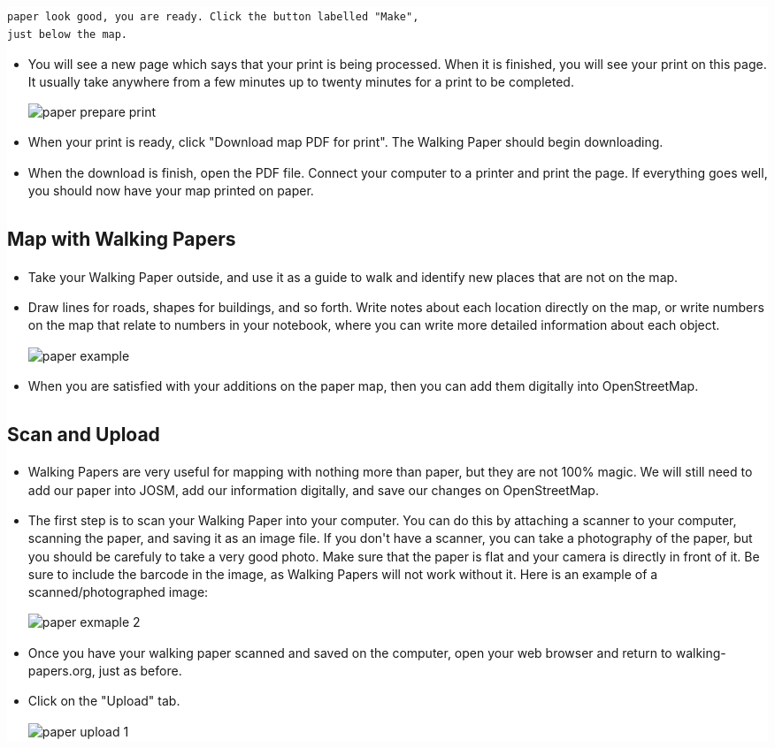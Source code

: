     paper look good, you are ready. Click the button labelled "Make",
    just below the map.
-   You will see a new page which says that your print is being
    processed. When it is finished, you will see your print on this
    page. It usually take anywhere from a few minutes up to twenty
    minutes for a print to be completed.

    ![paper prepare print][]

-   When your print is ready, click "Download map PDF for print". The
    Walking Paper should begin downloading.
-   When the download is finish, open the PDF file. Connect your
    computer to a printer and print the page. If everything goes well,
    you should now have your map printed on paper.

Map with Walking Papers
-----------------------

-   Take your Walking Paper outside, and use it as a guide to walk and
    identify new places that are not on the map.
-   Draw lines for roads, shapes for buildings, and so forth. Write
    notes about each location directly on the map, or write numbers on
    the map that relate to numbers in your notebook, where you can write
    more detailed information about each object.

    ![paper example][]

-   When you are satisfied with your additions on the paper map, then
    you can add them digitally into OpenStreetMap.

Scan and Upload
---------------

-   Walking Papers are very useful for mapping with nothing more than
    paper, but they are not 100% magic. We will still need to add our
    paper into JOSM, add our information digitally, and save our changes
    on OpenStreetMap.
-   The first step is to scan your Walking Paper into your computer. You
    can do this by attaching a scanner to your computer, scanning the
    paper, and saving it as an image file. If you don't have a scanner,
    you can take a photography of the paper, but you should be carefuly
    to take a very good photo. Make sure that the paper is flat and your
    camera is directly in front of it. Be sure to include the barcode in
    the image, as Walking Papers will not work without it. Here is an
    example of a scanned/photographed image:

    ![paper exmaple 2][]

-   Once you have your walking paper scanned and saved on the computer,
    open your web browser and return to walking-papers.org, just as
    before.
-   Click on the "Upload" tab.

    ![paper upload 1][]


[paper site 1]: {{site.baseurl}}/images/paper_site1_en.png
[paper site 2]: {{site.baseurl}}/images/paper_site2_en.png
[paper example]: {{site.baseurl}}/images/paper_example_en.png
[paper in josm]: {{site.baseurl}}/images/paper_in_josm_en.png
[paper QR code]: {{site.baseurl}}/images/paper_qrc_en.png
[paper create map]: {{site.baseurl}}/images/paper_create_map_en.png
[paper prepare print]: {{site.baseurl}}/images/paper_prepare_print_en.png
[paper exmaple 2]: {{site.baseurl}}/images/paper_example2_en.png
[paper upload 1]: {{site.baseurl}}/images/paper_upload_en.png
[paper upload 2]: {{site.baseurl}}/images/paper_upload2_en.png
[paper scanned]: {{site.baseurl}}/images/paper_scanned_en.png